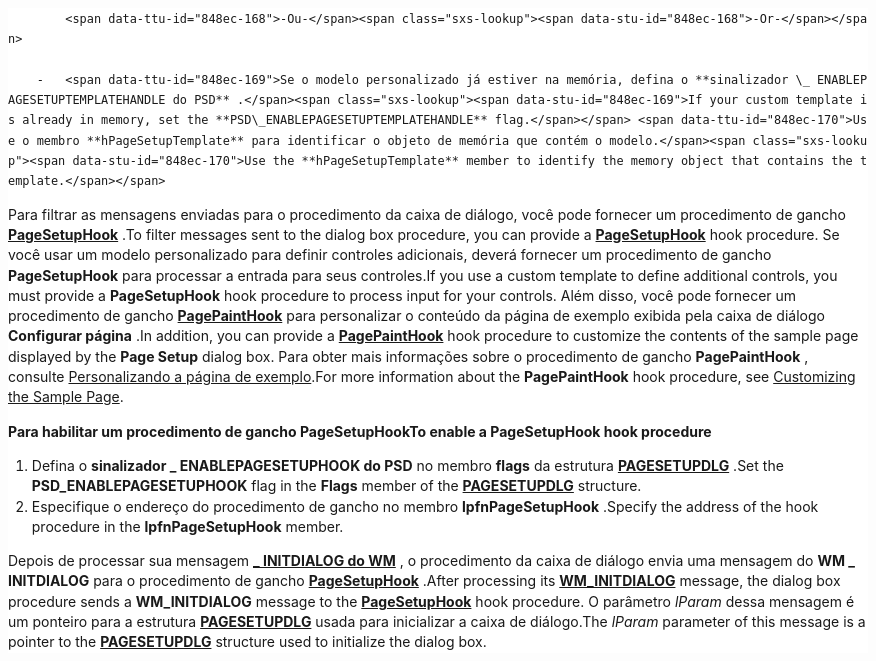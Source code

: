             <span data-ttu-id="848ec-168">-Ou-</span><span class="sxs-lookup"><span data-stu-id="848ec-168">-Or-</span></span>

        -   <span data-ttu-id="848ec-169">Se o modelo personalizado já estiver na memória, defina o **sinalizador \_ ENABLEPAGESETUPTEMPLATEHANDLE do PSD** .</span><span class="sxs-lookup"><span data-stu-id="848ec-169">If your custom template is already in memory, set the **PSD\_ENABLEPAGESETUPTEMPLATEHANDLE** flag.</span></span> <span data-ttu-id="848ec-170">Use o membro **hPageSetupTemplate** para identificar o objeto de memória que contém o modelo.</span><span class="sxs-lookup"><span data-stu-id="848ec-170">Use the **hPageSetupTemplate** member to identify the memory object that contains the template.</span></span>

<span data-ttu-id="848ec-171">Para filtrar as mensagens enviadas para o procedimento da caixa de diálogo, você pode fornecer um procedimento de gancho [**PageSetupHook**](/windows/win32/api/commdlg/nc-commdlg-lppagesetuphook) .</span><span class="sxs-lookup"><span data-stu-id="848ec-171">To filter messages sent to the dialog box procedure, you can provide a [**PageSetupHook**](/windows/win32/api/commdlg/nc-commdlg-lppagesetuphook) hook procedure.</span></span> <span data-ttu-id="848ec-172">Se você usar um modelo personalizado para definir controles adicionais, deverá fornecer um procedimento de gancho **PageSetupHook** para processar a entrada para seus controles.</span><span class="sxs-lookup"><span data-stu-id="848ec-172">If you use a custom template to define additional controls, you must provide a **PageSetupHook** hook procedure to process input for your controls.</span></span> <span data-ttu-id="848ec-173">Além disso, você pode fornecer um procedimento de gancho [**PagePaintHook**](/windows/win32/api/commdlg/nc-commdlg-lppagepainthook) para personalizar o conteúdo da página de exemplo exibida pela caixa de diálogo **Configurar página** .</span><span class="sxs-lookup"><span data-stu-id="848ec-173">In addition, you can provide a [**PagePaintHook**](/windows/win32/api/commdlg/nc-commdlg-lppagepainthook) hook procedure to customize the contents of the sample page displayed by the **Page Setup** dialog box.</span></span> <span data-ttu-id="848ec-174">Para obter mais informações sobre o procedimento de gancho **PagePaintHook** , consulte [Personalizando a página de exemplo](#customizing-the-sample-page).</span><span class="sxs-lookup"><span data-stu-id="848ec-174">For more information about the **PagePaintHook** hook procedure, see [Customizing the Sample Page](#customizing-the-sample-page).</span></span>

<span data-ttu-id="848ec-175">**Para habilitar um procedimento de gancho PageSetupHook**</span><span class="sxs-lookup"><span data-stu-id="848ec-175">**To enable a PageSetupHook hook procedure**</span></span>

1.  <span data-ttu-id="848ec-176">Defina o **sinalizador \_ ENABLEPAGESETUPHOOK do PSD** no membro **flags** da estrutura [**PAGESETUPDLG**](/windows/win32/api/commdlg/ns-commdlg-pagesetupdlga) .</span><span class="sxs-lookup"><span data-stu-id="848ec-176">Set the **PSD\_ENABLEPAGESETUPHOOK** flag in the **Flags** member of the [**PAGESETUPDLG**](/windows/win32/api/commdlg/ns-commdlg-pagesetupdlga) structure.</span></span>
2.  <span data-ttu-id="848ec-177">Especifique o endereço do procedimento de gancho no membro **lpfnPageSetupHook** .</span><span class="sxs-lookup"><span data-stu-id="848ec-177">Specify the address of the hook procedure in the **lpfnPageSetupHook** member.</span></span>

<span data-ttu-id="848ec-178">Depois de processar sua mensagem [**\_ INITDIALOG do WM**](wm-initdialog.md) , o procedimento da caixa de diálogo envia uma mensagem do **WM \_ INITDIALOG** para o procedimento de gancho [**PageSetupHook**](/windows/win32/api/commdlg/nc-commdlg-lppagesetuphook) .</span><span class="sxs-lookup"><span data-stu-id="848ec-178">After processing its [**WM\_INITDIALOG**](wm-initdialog.md) message, the dialog box procedure sends a **WM\_INITDIALOG** message to the [**PageSetupHook**](/windows/win32/api/commdlg/nc-commdlg-lppagesetuphook) hook procedure.</span></span> <span data-ttu-id="848ec-179">O parâmetro *lParam* dessa mensagem é um ponteiro para a estrutura [**PAGESETUPDLG**](/windows/win32/api/commdlg/ns-commdlg-pagesetupdlga) usada para inicializar a caixa de diálogo.</span><span class="sxs-lookup"><span data-stu-id="848ec-179">The *lParam* parameter of this message is a pointer to the [**PAGESETUPDLG**](/windows/win32/api/commdlg/ns-commdlg-pagesetupdlga) structure used to initialize the dialog box.</span></span>
